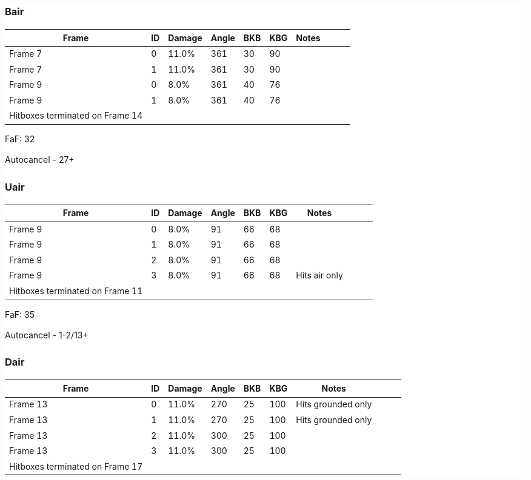 




### Bair
|Frame|ID|Damage|Angle|BKB|KBG|Notes| | | |
|-|-|-|-|-|-|-|-|-|-|
|Frame 7| 0|  11.0%|  361|  30|  90|
|Frame 7| 1|  11.0%|  361|  30|  90|
|Frame 9| 0|  8.0%|  361|  40|  76|
|Frame 9| 1|  8.0%|  361|  40|  76|
|Hitboxes terminated on Frame 14|


FaF: 32



Autocancel - 27+







### Uair
|Frame|ID|Damage|Angle|BKB|KBG|Notes| | | |
|-|-|-|-|-|-|-|-|-|-|
|Frame 9| 0|  8.0%|  91|  66|  68|
|Frame 9| 1|  8.0%|  91|  66|  68|
|Frame 9| 2|  8.0%|  91|  66|  68|
|Frame 9| 3|  8.0%|  91|  66|  68| Hits air only|
|Hitboxes terminated on Frame 11|


FaF: 35



Autocancel - 1-2/13+







### Dair
|Frame|ID|Damage|Angle|BKB|KBG|Notes| | | |
|-|-|-|-|-|-|-|-|-|-|
|Frame 13| 0|  11.0%|  270|  25|  100| Hits grounded only|
|Frame 13| 1|  11.0%|  270|  25|  100| Hits grounded only|
|Frame 13| 2|  11.0%|  300|  25|  100|
|Frame 13| 3|  11.0%|  300|  25|  100|
|Hitboxes terminated on Frame 17|
